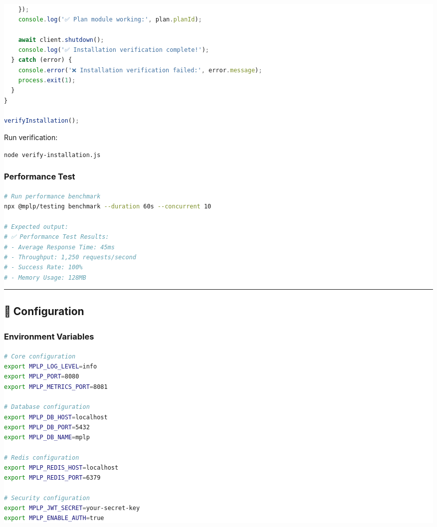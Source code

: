 ```javascript
    });
    console.log('✅ Plan module working:', plan.planId);

    await client.shutdown();
    console.log('✅ Installation verification complete!');
  } catch (error) {
    console.error('❌ Installation verification failed:', error.message);
    process.exit(1);
  }
}

verifyInstallation();
```

Run verification:
```bash
node verify-installation.js
```

### **Performance Test**
```bash
# Run performance benchmark
npx @mplp/testing benchmark --duration 60s --concurrent 10

# Expected output:
# ✅ Performance Test Results:
# - Average Response Time: 45ms
# - Throughput: 1,250 requests/second
# - Success Rate: 100%
# - Memory Usage: 128MB
```

---

## 🔧 Configuration

### **Environment Variables**
```bash
# Core configuration
export MPLP_LOG_LEVEL=info
export MPLP_PORT=8080
export MPLP_METRICS_PORT=8081

# Database configuration
export MPLP_DB_HOST=localhost
export MPLP_DB_PORT=5432
export MPLP_DB_NAME=mplp

# Redis configuration
export MPLP_REDIS_HOST=localhost
export MPLP_REDIS_PORT=6379

# Security configuration
export MPLP_JWT_SECRET=your-secret-key
export MPLP_ENABLE_AUTH=true
```
